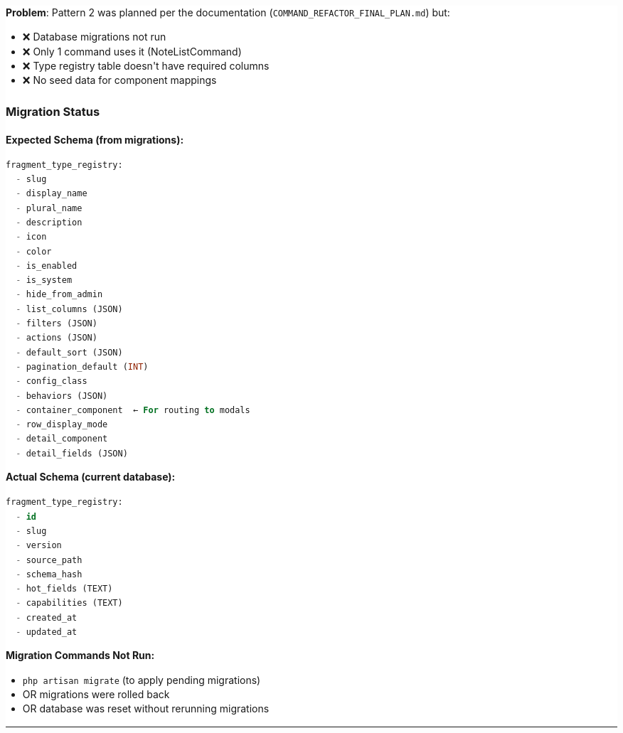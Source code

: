**Problem**: Pattern 2 was planned per the documentation (`COMMAND_REFACTOR_FINAL_PLAN.md`) but:
- ❌ Database migrations not run
- ❌ Only 1 command uses it (NoteListCommand)
- ❌ Type registry table doesn't have required columns
- ❌ No seed data for component mappings

### Migration Status

**Expected Schema (from migrations):**
```sql
fragment_type_registry:
  - slug
  - display_name
  - plural_name
  - description
  - icon
  - color
  - is_enabled
  - is_system
  - hide_from_admin
  - list_columns (JSON)
  - filters (JSON)
  - actions (JSON)
  - default_sort (JSON)
  - pagination_default (INT)
  - config_class
  - behaviors (JSON)
  - container_component  ← For routing to modals
  - row_display_mode
  - detail_component
  - detail_fields (JSON)
```

**Actual Schema (current database):**
```sql
fragment_type_registry:
  - id
  - slug
  - version
  - source_path
  - schema_hash
  - hot_fields (TEXT)
  - capabilities (TEXT)
  - created_at
  - updated_at
```

**Migration Commands Not Run:**
- `php artisan migrate` (to apply pending migrations)
- OR migrations were rolled back
- OR database was reset without rerunning migrations

---

